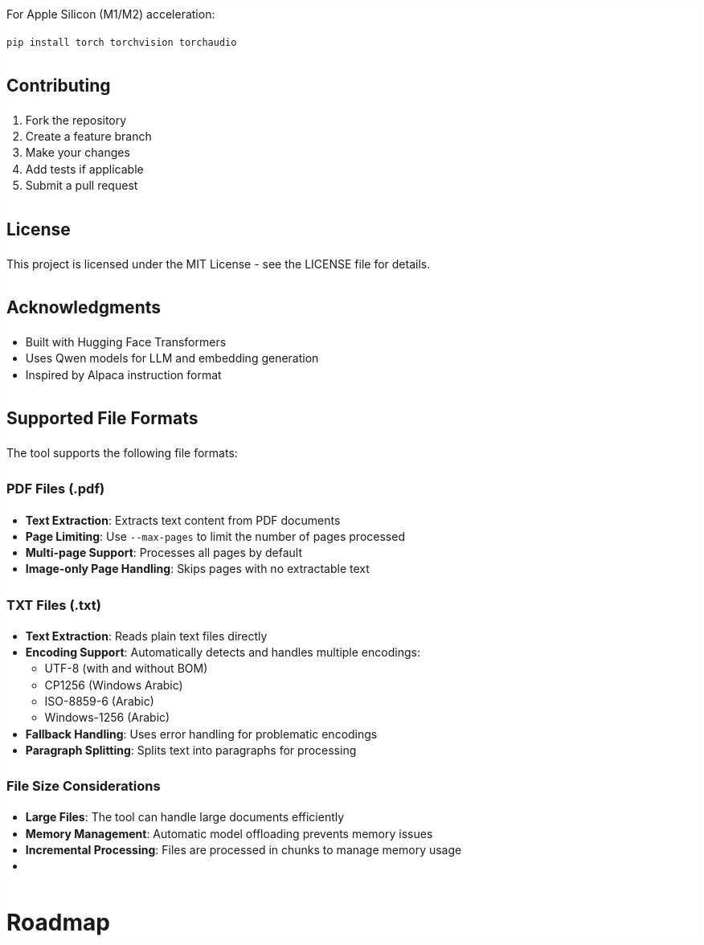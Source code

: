 For Apple Silicon (M1/M2) acceleration:
```bash
pip install torch torchvision torchaudio
```

## Contributing

1. Fork the repository
2. Create a feature branch
3. Make your changes
4. Add tests if applicable
5. Submit a pull request

## License

This project is licensed under the MIT License - see the LICENSE file for details.

## Acknowledgments

- Built with Hugging Face Transformers
- Uses Qwen models for LLM and embedding generation
- Inspired by Alpaca instruction format

## Supported File Formats

The tool supports the following file formats:

### PDF Files (.pdf)
- **Text Extraction**: Extracts text content from PDF documents
- **Page Limiting**: Use `--max-pages` to limit the number of pages processed
- **Multi-page Support**: Processes all pages by default
- **Image-only Page Handling**: Skips pages with no extractable text

### TXT Files (.txt)
- **Text Extraction**: Reads plain text files directly
- **Encoding Support**: Automatically detects and handles multiple encodings:
  - UTF-8 (with and without BOM)
  - CP1256 (Windows Arabic)
  - ISO-8859-6 (Arabic)
  - Windows-1256 (Arabic)
- **Fallback Handling**: Uses error handling for problematic encodings
- **Paragraph Splitting**: Splits text into paragraphs for processing

### File Size Considerations
- **Large Files**: The tool can handle large documents efficiently
- **Memory Management**: Automatic model offloading prevents memory issues
- **Incremental Processing**: Files are processed in chunks to manage memory usage
- 


# Roadmap
